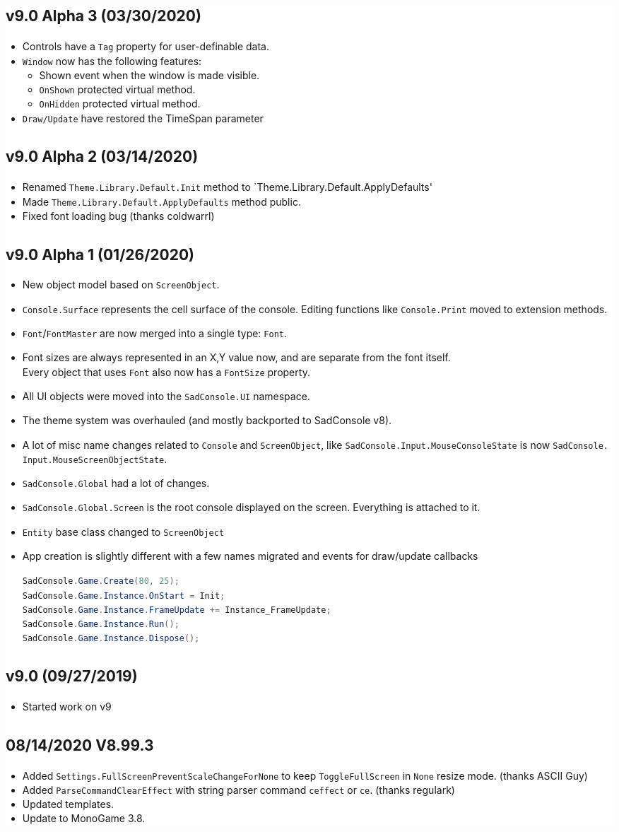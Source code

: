 ## v9.0 Alpha 3 (03/30/2020)

- Controls have a `Tag` property for user-definable data.
- `Window` now has the following features:
  - Shown event when the window is made visible.
  - `OnShown` protected virtual method.
  - `OnHidden` protected virtual method.
- `Draw/Update` have restored the TimeSpan parameter

## v9.0 Alpha 2 (03/14/2020)

- Renamed `Theme.Library.Default.Init` method to `Theme.Library.Default.ApplyDefaults'
- Made `Theme.Library.Default.ApplyDefaults` method public.
- Fixed font loading bug (thanks coldwarrl)

## v9.0 Alpha 1 (01/26/2020)

- New object model based on `ScreenObject`.
- `Console.Surface` represents the cell surface of the console. Editing functions like `Console.Print` moved to extension methods.
- `Font`/`FontMaster` are now merged into a single type: `Font`.
- Font sizes are always represented in an X,Y value now, and are separate from the font itself.\
  Every object that uses `Font` also now has a `FontSize` property.
- All UI objects were moved into the `SadConsole.UI` namespace.
- The theme system was overhauled (and mostly backported to SadConsole v8).
- A lot of misc name changes related to `Console` and `ScreenObject`, like `SadConsole.Input.MouseConsoleState` is now `SadConsole.Input.MouseScreenObjectState`.
- `SadConsole.Global` had a lot of changes.
- `SadConsole.Global.Screen` is the root console displayed on the screen. Everything is attached to it.
- `Entity` base class changed to `ScreenObject`
- App creation is slightly different with a few names migrated and events for draw/update callbacks

  ```csharp
  SadConsole.Game.Create(80, 25);
  SadConsole.Game.Instance.OnStart = Init;
  SadConsole.Game.Instance.FrameUpdate += Instance_FrameUpdate;
  SadConsole.Game.Instance.Run();
  SadConsole.Game.Instance.Dispose();
  ```

## v9.0 (09/27/2019)

- Started work on v9

## 08/14/2020 V8.99.3

- Added `Settings.FullScreenPreventScaleChangeForNone` to keep `ToggleFullScreen` in `None` resize mode. (thanks ASCII Guy)
- Added `ParseCommandClearEffect` with string parser command `ceffect` or `ce`. (thanks regulark)
- Updated templates.
- Update to MonoGame 3.8.
